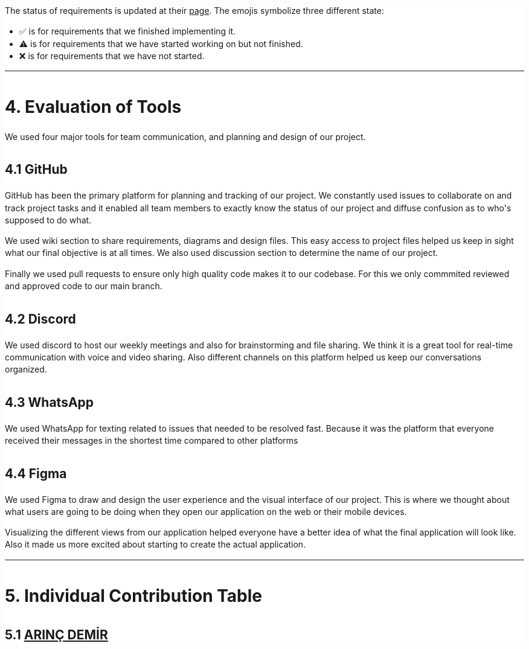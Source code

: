 The status of requirements is updated at their [page](https://github.com/bounswe/bounswe2024group5/wiki/Requirements). The emojis symbolize three different state:

* ✅ is for requirements that we finished implementing it.
* ⚠️ is for requirements that we have started working on but not finished.
* ❌ is for requirements that we have not started.

***

# 4. Evaluation of Tools

We used four major tools for team communication, and planning and design of our project.

## 4.1 GitHub
GitHub has been the primary platform for planning and tracking of our project. We constantly used issues to collaborate on and track project tasks and it enabled all team members to exactly know the status of our project and diffuse confusion as to who's supposed to do what.

We used wiki section to share requirements, diagrams and design files. This easy access to project files helped us keep in sight what our final objective is at all times. We also used discussion section to determine the name of our project.

Finally we used pull requests to ensure only high quality code makes it to our codebase. For this we only commmited reviewed and approved code to our main branch.

## 4.2 Discord
We used discord to host our weekly meetings and also for brainstorming and file sharing. We think it is a great tool for real-time communication with voice and video sharing. Also different channels on this platform helped us keep our conversations organized.

## 4.3 WhatsApp
We used WhatsApp for texting related to issues that needed to be resolved fast. Because it was the platform that everyone received their messages in the shortest time compared to other platforms

## 4.4 Figma
We used Figma to draw and design the user experience and the visual interface of our project. This is where we thought about what users are going to be doing when they open our application on the web or their mobile devices.

Visualizing the different views from our application helped everyone have a better idea of what the final application will look like. Also it made us more excited about starting to create the actual application.

***

# 5. Individual Contribution Table



## 5.1 [ARINÇ DEMİR](https://github.com/bounswe/bounswe2024group5/wiki/Ar%C4%B1n%C3%A7-Demir)

